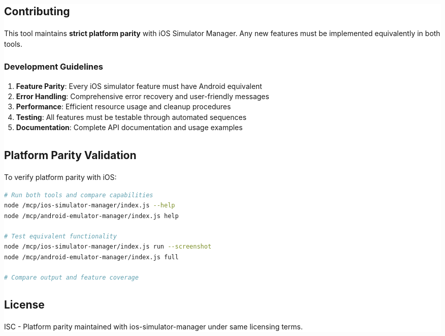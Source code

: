 ## Contributing

This tool maintains **strict platform parity** with iOS Simulator Manager. Any new features must be implemented equivalently in both tools.

### Development Guidelines

1. **Feature Parity**: Every iOS simulator feature must have Android equivalent
2. **Error Handling**: Comprehensive error recovery and user-friendly messages
3. **Performance**: Efficient resource usage and cleanup procedures
4. **Testing**: All features must be testable through automated sequences
5. **Documentation**: Complete API documentation and usage examples

## Platform Parity Validation

To verify platform parity with iOS:

```bash
# Run both tools and compare capabilities
node /mcp/ios-simulator-manager/index.js --help
node /mcp/android-emulator-manager/index.js help

# Test equivalent functionality
node /mcp/ios-simulator-manager/index.js run --screenshot  
node /mcp/android-emulator-manager/index.js full

# Compare output and feature coverage
```

## License

ISC - Platform parity maintained with ios-simulator-manager under same licensing terms.